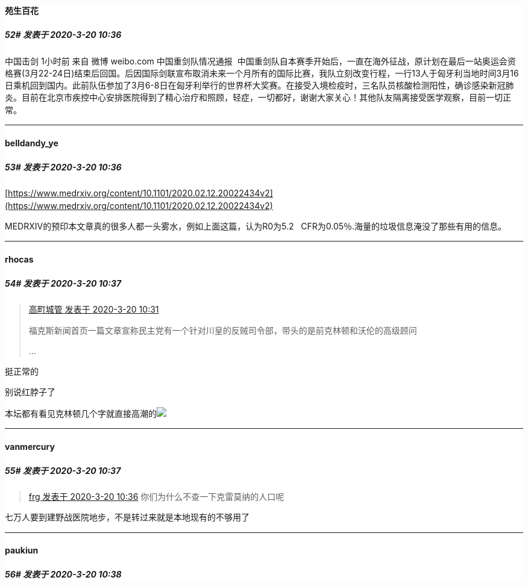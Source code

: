 ####  苑生百花  
##### 52#       发表于 2020-3-20 10:36


中国击剑 1小时前 来自 微博 weibo.com 中国重剑队情况通报  中国重剑队自本赛季开始后，一直在海外征战，原计划在最后一站奥运会资格赛(3月22-24日)结束后回国。后因国际剑联宣布取消未来一个月所有的国际比赛，我队立刻改变行程，一行13人于匈牙利当地时间3月16日乘机回到国内。此前队伍参加了3月6-8日在匈牙利举行的世界杯大奖赛。在接受入境检疫时，三名队员核酸检测阳性，确诊感染新冠肺炎。目前在北京市疾控中心安排医院得到了精心治疗和照顾，轻症，一切都好，谢谢大家关心！其他队友隔离接受医学观察，目前一切正常。


-----

####  belldandy_ye  
##### 53#       发表于 2020-3-20 10:36


[https://www.medrxiv.org/content/10.1101/2020.02.12.20022434v2](https://www.medrxiv.org/content/10.1101/2020.02.12.20022434v2)


MEDRXIV的预印本文章真的很多人都一头雾水，例如上面这篇，认为R0为5.2   CFR为0.05％.海量的垃圾信息淹没了那些有用的信息。


-----

####  rhocas  
##### 54#       发表于 2020-3-20 10:37


<blockquote><a href="httphttps://bbs.saraba1st.com/2b/forum.php?mod=redirect&amp;goto=findpost&amp;pid=46808887&amp;ptid=1919856" target="_blank">高町城管 发表于 2020-3-20 10:31</a>

福克斯新闻首页一篇文章宣称民主党有一个针对川皇的反贼司令部，带头的是前克林顿和沃伦的高级顾问

 ...</blockquote>
挺正常的

别说红脖子了

本坛都有看见克林顿几个字就直接高潮的<img src="https://static.saraba1st.com/image/smiley/face2017/053.png" referrerpolicy="no-referrer">


-----

####  vanmercury  
##### 55#       发表于 2020-3-20 10:37


<blockquote><a href="httphttps://bbs.saraba1st.com/2b/forum.php?mod=redirect&amp;goto=findpost&amp;pid=46808955&amp;ptid=1919856" target="_blank">frg 发表于 2020-3-20 10:36</a>
你们为什么不查一下克雷莫纳的人口呢</blockquote>
七万人要到建野战医院地步，不是转过来就是本地现有的不够用了


-----

####  paukiun  
##### 56#       发表于 2020-3-20 10:38
